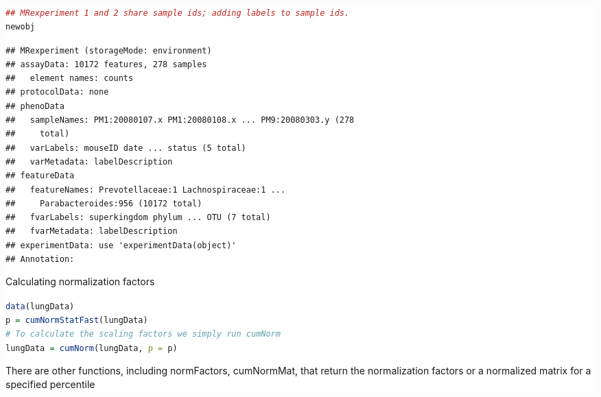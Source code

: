 ``` r
## MRexperiment 1 and 2 share sample ids; adding labels to sample ids.
newobj
```

    ## MRexperiment (storageMode: environment)
    ## assayData: 10172 features, 278 samples 
    ##   element names: counts 
    ## protocolData: none
    ## phenoData
    ##   sampleNames: PM1:20080107.x PM1:20080108.x ... PM9:20080303.y (278
    ##     total)
    ##   varLabels: mouseID date ... status (5 total)
    ##   varMetadata: labelDescription
    ## featureData
    ##   featureNames: Prevotellaceae:1 Lachnospiraceae:1 ...
    ##     Parabacteroides:956 (10172 total)
    ##   fvarLabels: superkingdom phylum ... OTU (7 total)
    ##   fvarMetadata: labelDescription
    ## experimentData: use 'experimentData(object)'
    ## Annotation:

Calculating normalization factors

``` r
data(lungData)
p = cumNormStatFast(lungData)
# To calculate the scaling factors we simply run cumNorm
lungData = cumNorm(lungData, p = p)
```

There are other functions, including normFactors, cumNormMat, that
return the normalization factors or a normalized matrix for a specified
percentile
